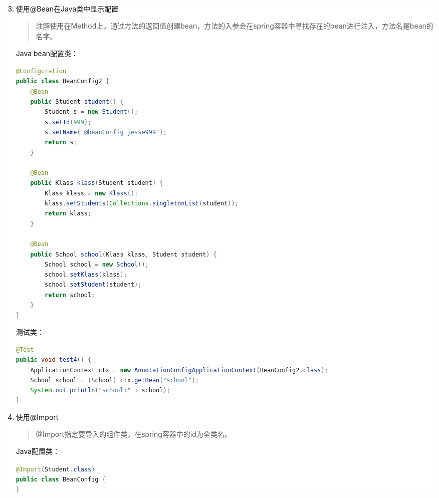 3. 使用@Bean在Java类中显示配置

    > 注解使用在Method上，通过方法的返回值创建bean，方法的入参会在spring容器中寻找存在的bean进行注入，方法名是bean的名字。

    Java bean配置类：

    ```java
    @Configuration
    public class BeanConfig2 {
        @Bean
        public Student student() {
            Student s = new Student();
            s.setId(999);
            s.setName("@beanConfig jesse999");
            return s;
        }
    
        @Bean
        public Klass klass(Student student) {
            Klass klass = new Klass();
            klass.setStudents(Collections.singletonList(student));
            return klass;
        }
    
        @Bean
        public School school(Klass klass, Student student) {
            School school = new School();
            school.setKlass(klass);
            school.setStudent(student);
            return school;
        }
    }
    ```

    测试类：

    ```java
    @Test
    public void test4() {
        ApplicationContext ctx = new AnnotationConfigApplicationContext(BeanConfig2.class);
        School school = (School) ctx.getBean("school");
        System.out.println("school:" + school);
    }
    ```

4. 使用@Import

    > @Import指定要导入的组件类，在spring容器中的id为全类名。

    Java配置类：

    ```java
    @Import(Student.class)
    public class BeanConfig {
    }
    ```
